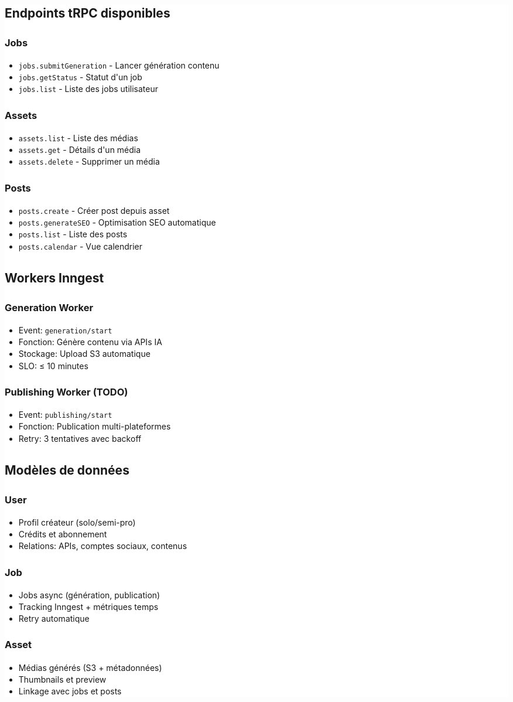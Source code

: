 ## Endpoints tRPC disponibles

### Jobs
- `jobs.submitGeneration` - Lancer génération contenu
- `jobs.getStatus` - Statut d'un job
- `jobs.list` - Liste des jobs utilisateur

### Assets  
- `assets.list` - Liste des médias
- `assets.get` - Détails d'un média
- `assets.delete` - Supprimer un média

### Posts
- `posts.create` - Créer post depuis asset
- `posts.generateSEO` - Optimisation SEO automatique  
- `posts.list` - Liste des posts
- `posts.calendar` - Vue calendrier

## Workers Inngest

### Generation Worker
- Event: `generation/start`
- Fonction: Génère contenu via APIs IA
- Stockage: Upload S3 automatique
- SLO: ≤ 10 minutes

### Publishing Worker (TODO)
- Event: `publishing/start`  
- Fonction: Publication multi-plateformes
- Retry: 3 tentatives avec backoff

## Modèles de données

### User
- Profil créateur (solo/semi-pro)
- Crédits et abonnement
- Relations: APIs, comptes sociaux, contenus

### Job  
- Jobs async (génération, publication)
- Tracking Inngest + métriques temps
- Retry automatique

### Asset
- Médias générés (S3 + métadonnées)
- Thumbnails et preview
- Linkage avec jobs et posts
